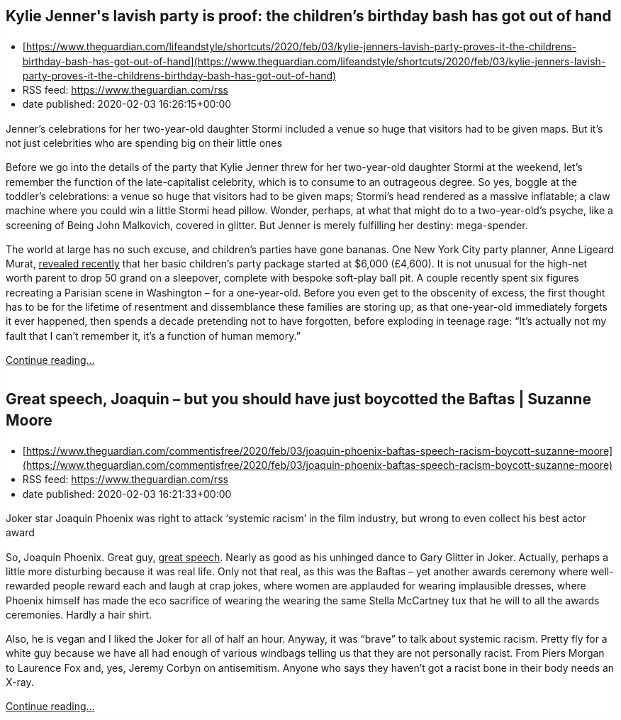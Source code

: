 ## Kylie Jenner's lavish party is proof: the children’s birthday bash has got out of hand
 - [https://www.theguardian.com/lifeandstyle/shortcuts/2020/feb/03/kylie-jenners-lavish-party-proves-it-the-childrens-birthday-bash-has-got-out-of-hand](https://www.theguardian.com/lifeandstyle/shortcuts/2020/feb/03/kylie-jenners-lavish-party-proves-it-the-childrens-birthday-bash-has-got-out-of-hand)
 - RSS feed: https://www.theguardian.com/rss
 - date published: 2020-02-03 16:26:15+00:00

<p>Jenner’s celebrations for her two-year-old daughter Stormi included a venue so huge that visitors had to be given maps. But it’s not just celebrities who are spending big on their little ones</p><p>Before we go into the details of the party that Kylie Jenner threw for her two-year-old daughter Stormi at the weekend, let’s remember the function of the late-capitalist celebrity, which is to consume to an outrageous degree. So yes, boggle at the toddler’s celebrations: a venue so huge that visitors had to be given maps; Stormi’s head rendered as a massive inflatable; a claw machine where you could win a little Stormi head pillow. Wonder, perhaps, at what that might do to a two-year-old’s psyche, like a screening of Being John Malkovich, covered in glitter. But Jenner is merely fulfilling her destiny: mega-spender.</p><p>The world at large has no such excuse, and children’s parties have gone bananas. One New York City party planner, Anne Ligeard Murat, <a href="https://www.businessinsider.com/wealthy-parents-spend-weddings-instagram-perfect-kid-birthdays-2020-1?r=US&amp;IR=T" title="">revealed recently</a> that her basic children’s party package started at $6,000 (£4,600). It is not unusual for the high-net worth parent to drop 50 grand on a sleepover, complete with bespoke soft-play ball pit. A couple recently spent six figures recreating a Parisian scene in Washington – for a one-year-old. Before you even get to the obscenity of excess, the first thought has to be for the lifetime of resentment and dissemblance these families are storing up, as that one-year-old immediately forgets it ever happened, then spends a decade pretending not to have forgotten, before exploding in teenage rage: “It’s actually not my fault that I can’t remember it, it’s a function of human memory.”</p> <a href="https://www.theguardian.com/lifeandstyle/shortcuts/2020/feb/03/kylie-jenners-lavish-party-proves-it-the-childrens-birthday-bash-has-got-out-of-hand">Continue reading...</a>

## Great speech, Joaquin – but you should have just boycotted the Baftas | Suzanne Moore
 - [https://www.theguardian.com/commentisfree/2020/feb/03/joaquin-phoenix-baftas-speech-racism-boycott-suzanne-moore](https://www.theguardian.com/commentisfree/2020/feb/03/joaquin-phoenix-baftas-speech-racism-boycott-suzanne-moore)
 - RSS feed: https://www.theguardian.com/rss
 - date published: 2020-02-03 16:21:33+00:00

<p>Joker star Joaquin Phoenix was right to attack ‘systemic racism’ in the film industry, but wrong to even collect his best actor award</p><p>So, Joaquin Phoenix. Great guy, <a href="https://www.theguardian.com/film/2020/feb/02/joaquin-phoenixs-attack-on-baftas-for-systemic-racism-meets-industry-wide-praise">great speech</a>. Nearly as good as his unhinged dance to Gary Glitter in Joker. Actually, perhaps a little more disturbing because it was real life. Only not that real, as this was the Baftas – yet another awards ceremony where well-rewarded people reward each and laugh at crap jokes, where women are applauded for wearing implausible dresses, where Phoenix himself has made the eco sacrifice of wearing the wearing the same Stella McCartney tux that he will to all the awards ceremonies. Hardly a hair shirt.</p><p>Also, he is vegan and I liked the Joker for all of half an hour. Anyway, it was “brave” to talk about systemic racism. Pretty fly for a white guy because we have all had enough of various windbags telling us that they are not personally racist. From Piers Morgan to Laurence Fox and, yes, Jeremy Corbyn on antisemitism. Anyone who says they haven’t got a racist bone in their body needs an X-ray.</p> <a href="https://www.theguardian.com/commentisfree/2020/feb/03/joaquin-phoenix-baftas-speech-racism-boycott-suzanne-moore">Continue reading...</a>
